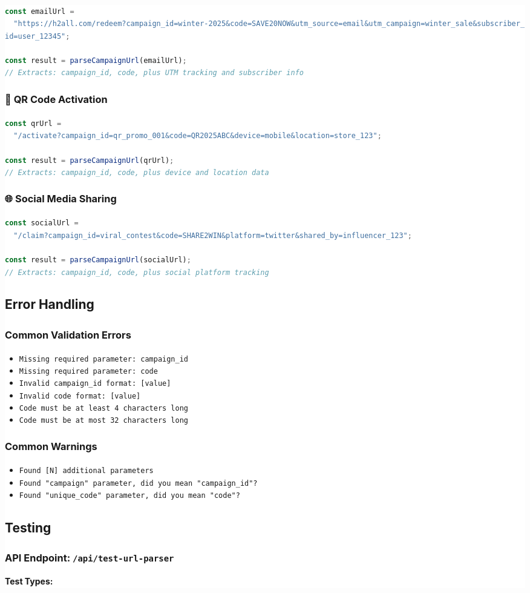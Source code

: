 ```typescript
const emailUrl =
  "https://h2all.com/redeem?campaign_id=winter-2025&code=SAVE20NOW&utm_source=email&utm_campaign=winter_sale&subscriber_id=user_12345";

const result = parseCampaignUrl(emailUrl);
// Extracts: campaign_id, code, plus UTM tracking and subscriber info
```

### 📱 **QR Code Activation**

```typescript
const qrUrl =
  "/activate?campaign_id=qr_promo_001&code=QR2025ABC&device=mobile&location=store_123";

const result = parseCampaignUrl(qrUrl);
// Extracts: campaign_id, code, plus device and location data
```

### 🌐 **Social Media Sharing**

```typescript
const socialUrl =
  "/claim?campaign_id=viral_contest&code=SHARE2WIN&platform=twitter&shared_by=influencer_123";

const result = parseCampaignUrl(socialUrl);
// Extracts: campaign_id, code, plus social platform tracking
```

## Error Handling

### Common Validation Errors

- `Missing required parameter: campaign_id`
- `Missing required parameter: code`
- `Invalid campaign_id format: [value]`
- `Invalid code format: [value]`
- `Code must be at least 4 characters long`
- `Code must be at most 32 characters long`

### Common Warnings

- `Found [N] additional parameters`
- `Found "campaign" parameter, did you mean "campaign_id"?`
- `Found "unique_code" parameter, did you mean "code"?`

## Testing

### API Endpoint: `/api/test-url-parser`

**Test Types:**
